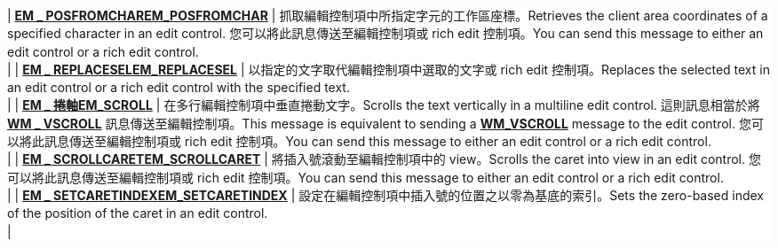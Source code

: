 | [<span data-ttu-id="cbf19-378">**EM \_ POSFROMCHAR**</span><span class="sxs-lookup"><span data-stu-id="cbf19-378">**EM\_POSFROMCHAR**</span></span>](em-posfromchar.md)                 | <span data-ttu-id="cbf19-379">抓取編輯控制項中所指定字元的工作區座標。</span><span class="sxs-lookup"><span data-stu-id="cbf19-379">Retrieves the client area coordinates of a specified character in an edit control.</span></span> <span data-ttu-id="cbf19-380">您可以將此訊息傳送至編輯控制項或 rich edit 控制項。</span><span class="sxs-lookup"><span data-stu-id="cbf19-380">You can send this message to either an edit control or a rich edit control.</span></span> <br/>                                                                                                                                                                                                                                                                                                                                                                                                                                                                                         |
| [<span data-ttu-id="cbf19-381">**EM \_ REPLACESEL**</span><span class="sxs-lookup"><span data-stu-id="cbf19-381">**EM\_REPLACESEL**</span></span>](em-replacesel.md)                   | <span data-ttu-id="cbf19-382">以指定的文字取代編輯控制項中選取的文字或 rich edit 控制項。</span><span class="sxs-lookup"><span data-stu-id="cbf19-382">Replaces the selected text in an edit control or a rich edit control with the specified text.</span></span><br/>                                                                                                                                                                                                                                                                                                                                                                                                                                                                                                                                                           |
| [<span data-ttu-id="cbf19-383">**EM \_ 捲軸**</span><span class="sxs-lookup"><span data-stu-id="cbf19-383">**EM\_SCROLL**</span></span>](em-scroll.md)                           | <span data-ttu-id="cbf19-384">在多行編輯控制項中垂直捲動文字。</span><span class="sxs-lookup"><span data-stu-id="cbf19-384">Scrolls the text vertically in a multiline edit control.</span></span> <span data-ttu-id="cbf19-385">這則訊息相當於將 [**WM \_ VSCROLL**](wm-vscroll.md) 訊息傳送至編輯控制項。</span><span class="sxs-lookup"><span data-stu-id="cbf19-385">This message is equivalent to sending a [**WM\_VSCROLL**](wm-vscroll.md) message to the edit control.</span></span> <span data-ttu-id="cbf19-386">您可以將此訊息傳送至編輯控制項或 rich edit 控制項。</span><span class="sxs-lookup"><span data-stu-id="cbf19-386">You can send this message to either an edit control or a rich edit control.</span></span><br/>                                                                                                                                                                                                                                                                                                                                                                                                             |
| [<span data-ttu-id="cbf19-387">**EM \_ SCROLLCARET**</span><span class="sxs-lookup"><span data-stu-id="cbf19-387">**EM\_SCROLLCARET**</span></span>](em-scrollcaret.md)                 | <span data-ttu-id="cbf19-388">將插入號滾動至編輯控制項中的 view。</span><span class="sxs-lookup"><span data-stu-id="cbf19-388">Scrolls the caret into view in an edit control.</span></span> <span data-ttu-id="cbf19-389">您可以將此訊息傳送至編輯控制項或 rich edit 控制項。</span><span class="sxs-lookup"><span data-stu-id="cbf19-389">You can send this message to either an edit control or a rich edit control.</span></span><br/>                                                                                                                                                                                                                                                                                                                                                                                                                                                                                                                             |
| [<span data-ttu-id="cbf19-390">**EM \_ SETCARETINDEX**</span><span class="sxs-lookup"><span data-stu-id="cbf19-390">**EM\_SETCARETINDEX**</span></span>](em-setcaretindex.md)             | <span data-ttu-id="cbf19-391">設定在編輯控制項中插入號的位置之以零為基底的索引。</span><span class="sxs-lookup"><span data-stu-id="cbf19-391">Sets the zero-based index of the position of the caret in an edit control.</span></span><br/>                                                                                                                                                                                                                                                                                                                                                                                                                                                                                                                                                                         |